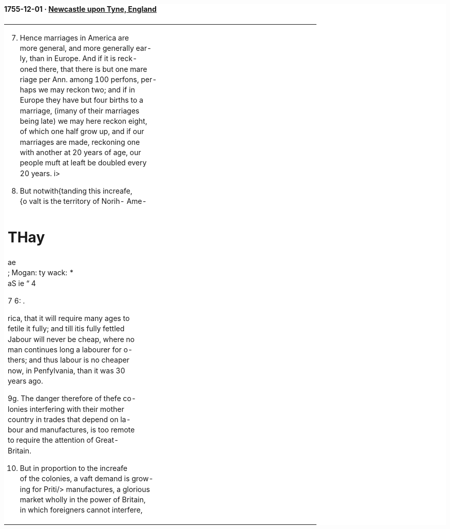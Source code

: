 #### 1755-12-01 &middot; [Newcastle upon Tyne, England](http://dbpedia.org/resource/Newcastle_upon_Tyne)

<table style="width: 100%;"><tr><td style="width: 50%">

  
  
7. Hence marriages in America are  
more general, and more generally ear-  
ly, than in Europe. And if it is reck-  
oned there, that there is but one mare  
riage per Ann. among 100 perfons, per-  
haps we may reckon two; and if in  
Europe they have but four births to a  
marriage, (imany of their marriages  
being late) we may here reckon eight,  
of which one half grow up, and if our  
marriages are made, reckoning one  
with another at 20 years of age, our  
people muft at leaft be doubled every  
20 years. i&gt;  
  
8. But notwith{tanding this increafe,  
{o valt is the territory of Norih- Ame-  
  
THay  
=  
  
ae  
; Mogan: ty wack: *  
aS ie “ 4  
  
  
  
  
  
7 6: .  
  
  
  
rica, that it will require many ages to  
fetile it fully; and till itis fully fettled  
Jabour will never be cheap, where no  
man continues long a labourer for o-  
thers; and thus labour is no cheaper  
now, in Penfylvania, than it was 30  
years ago.  
  
9g. The danger therefore of thefe co-  
lonies interfering with their mother  
country in trades that depend on la-  
bour and manufactures, is too remote  
to require the attention of Great-  
Britain.  
  
10. But in proportion to the increafe  
of the colonies, a vaft demand is grow-  
ing for Priti/&gt; manufactures, a glorious  
market wholly in the power of Britain,  
in which foreigners cannot interfere,  
  